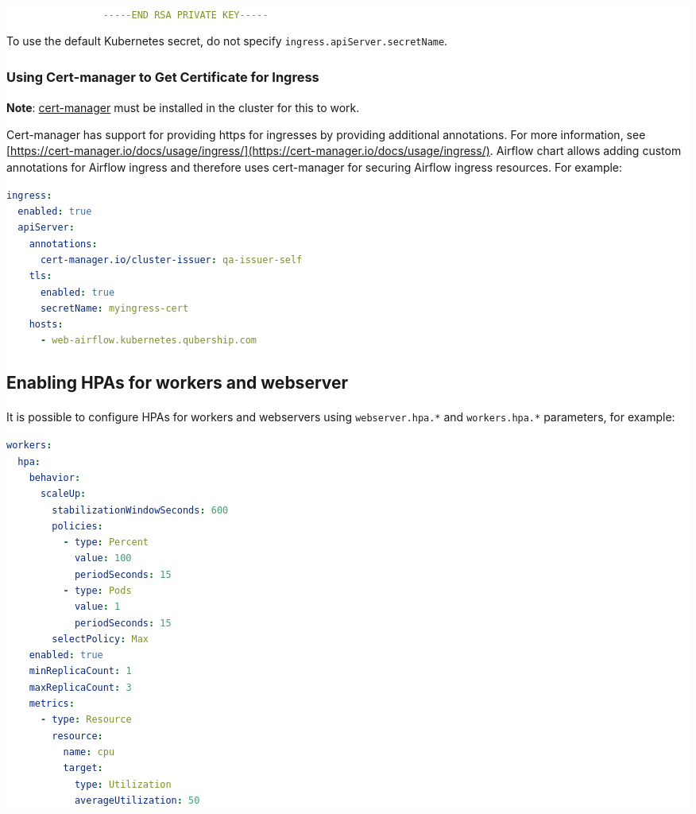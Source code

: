 ```yaml
                 -----END RSA PRIVATE KEY-----
```

To use the default Kubernetes secret, do not specify `ingress.apiServer.secretName`.

### Using Cert-manager to Get Certificate for Ingress

**Note**: [cert-manager](https://cert-manager.io/) must be installed in the cluster for this to work. 

Cert-manager has support for providing https for ingresses by providing additional annotations. For more information, see [https://cert-manager.io/docs/usage/ingress/](https://cert-manager.io/docs/usage/ingress/). Airflow chart allows adding custom annotations for Airflow ingress and therefore uses cert-manager for securing Airflow ingress resources. For example:

```yaml
ingress:
  enabled: true
  apiServer:
    annotations:
      cert-manager.io/cluster-issuer: qa-issuer-self
    tls:
      enabled: true
      secretName: myingress-cert
    hosts:
      - web-airflow.kubernetes.qubership.com
```

## Enabling HPAs for workers and webserver

It is possible to configure HPAs for workers and webservers using `webserver.hpa.*` and `workers.hpa.*` parameters, for example:

```yaml
workers:
  hpa:
    behavior:
      scaleUp:
        stabilizationWindowSeconds: 600
        policies:
          - type: Percent
            value: 100
            periodSeconds: 15
          - type: Pods
            value: 1
            periodSeconds: 15
        selectPolicy: Max
    enabled: true
    minReplicaCount: 1
    maxReplicaCount: 3
    metrics:
      - type: Resource
        resource:
          name: cpu
          target:
            type: Utilization
            averageUtilization: 50
```
